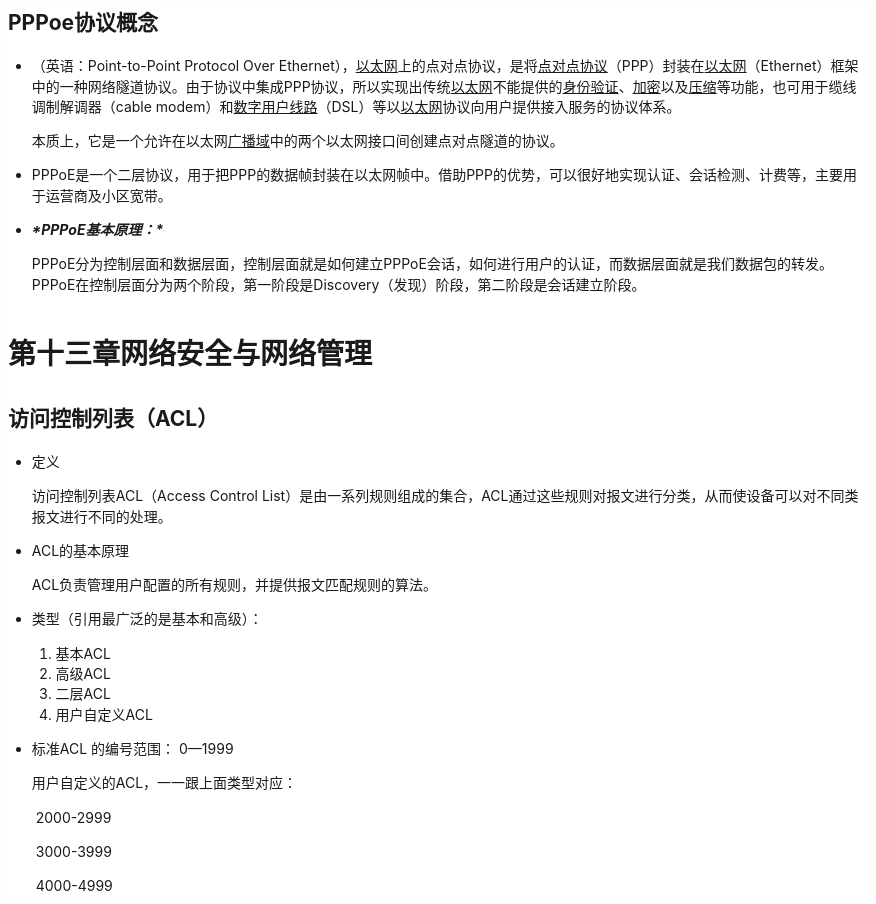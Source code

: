 



## PPPoe协议概念

* （英语：Point-to-Point Protocol Over Ethernet），[以太网](https://baike.baidu.com/item/以太网)上的点对点协议，是将[点对点协议](https://baike.baidu.com/item/点对点协议)（PPP）封装在[以太网](https://baike.baidu.com/item/以太网)（Ethernet）框架中的一种网络隧道协议。由于协议中集成PPP协议，所以实现出传统[以太网](https://baike.baidu.com/item/以太网)不能提供的[身份验证](https://baike.baidu.com/item/身份验证)、[加密](https://baike.baidu.com/item/加密)以及[压缩](https://baike.baidu.com/item/压缩)等功能，也可用于缆线调制解调器（cable modem）和[数字用户线路](https://baike.baidu.com/item/数字用户线路)（DSL）等以[以太网](https://baike.baidu.com/item/以太网)协议向用户提供接入服务的协议体系。

  本质上，它是一个允许在以太网[广播域](https://baike.baidu.com/item/广播域)中的两个以太网接口间创建点对点隧道的协议。

* PPPoE是一个二层协议，用于把PPP的数据帧封装在以太网帧中。借助PPP的优势，可以很好地实现认证、会话检测、计费等，主要用于运营商及小区宽带。

* ***\*PPPoE基本原理：\****

  PPPoE分为控制层面和数据层面，控制层面就是如何建立PPPoE会话，如何进行用户的认证，而数据层面就是我们数据包的转发。PPPoE在控制层面分为两个阶段，第一阶段是Discovery（发现）阶段，第二阶段是会话建立阶段。









# 第十三章网络安全与网络管理



## 访问控制列表（ACL）



* 定义

  访问控制列表ACL（Access Control List）是由一系列规则组成的集合，ACL通过这些规则对报文进行分类，从而使设备可以对不同类报文进行不同的处理。

* ACL的基本原理

  ACL负责管理用户配置的所有规则，并提供报文匹配规则的算法。

* 类型（引用最广泛的是基本和高级）：

  1. 基本ACL
  2. 高级ACL
  3. 二层ACL
  4. 用户自定义ACL

* 标准ACL 的编号范围：   0—1999

  用户自定义的ACL，一一跟上面类型对应：

  ​		2000-2999

  ​		3000-3999

  ​		4000-4999
